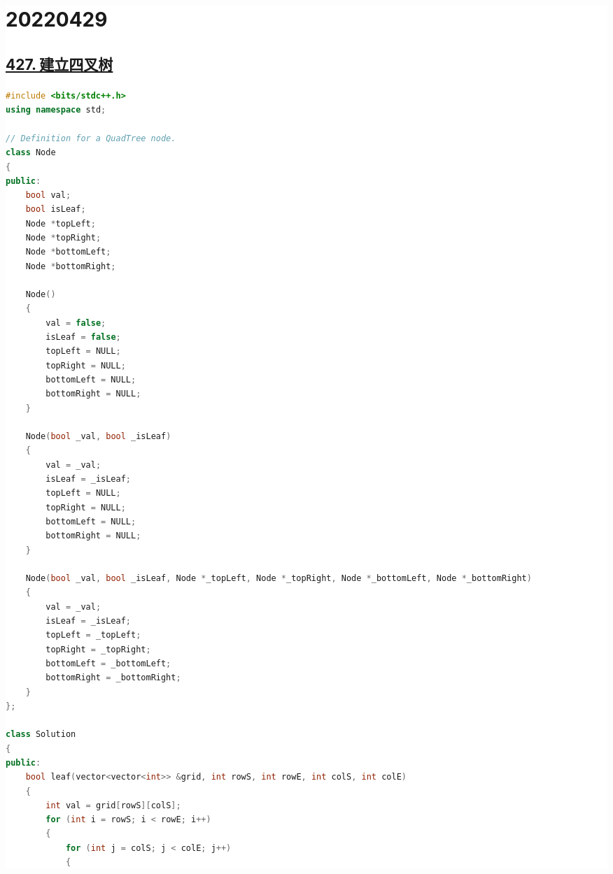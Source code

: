 # 20220429

## [427. 建立四叉树](https://leetcode.cn/problems/construct-quad-tree/)

```c++
#include <bits/stdc++.h>
using namespace std;

// Definition for a QuadTree node.
class Node
{
public:
    bool val;
    bool isLeaf;
    Node *topLeft;
    Node *topRight;
    Node *bottomLeft;
    Node *bottomRight;

    Node()
    {
        val = false;
        isLeaf = false;
        topLeft = NULL;
        topRight = NULL;
        bottomLeft = NULL;
        bottomRight = NULL;
    }

    Node(bool _val, bool _isLeaf)
    {
        val = _val;
        isLeaf = _isLeaf;
        topLeft = NULL;
        topRight = NULL;
        bottomLeft = NULL;
        bottomRight = NULL;
    }

    Node(bool _val, bool _isLeaf, Node *_topLeft, Node *_topRight, Node *_bottomLeft, Node *_bottomRight)
    {
        val = _val;
        isLeaf = _isLeaf;
        topLeft = _topLeft;
        topRight = _topRight;
        bottomLeft = _bottomLeft;
        bottomRight = _bottomRight;
    }
};

class Solution
{
public:
    bool leaf(vector<vector<int>> &grid, int rowS, int rowE, int colS, int colE)
    {
        int val = grid[rowS][colS];
        for (int i = rowS; i < rowE; i++)
        {
            for (int j = colS; j < colE; j++)
            {
```